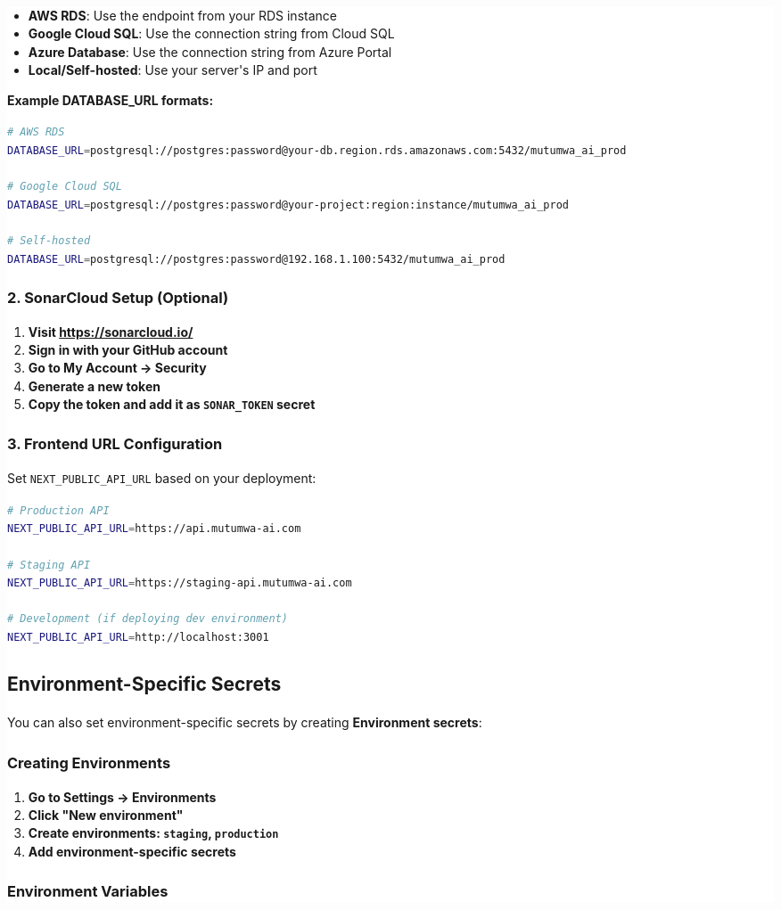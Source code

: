 - **AWS RDS**: Use the endpoint from your RDS instance
- **Google Cloud SQL**: Use the connection string from Cloud SQL
- **Azure Database**: Use the connection string from Azure Portal
- **Local/Self-hosted**: Use your server's IP and port

**Example DATABASE_URL formats:**
```bash
# AWS RDS
DATABASE_URL=postgresql://postgres:password@your-db.region.rds.amazonaws.com:5432/mutumwa_ai_prod

# Google Cloud SQL
DATABASE_URL=postgresql://postgres:password@your-project:region:instance/mutumwa_ai_prod

# Self-hosted
DATABASE_URL=postgresql://postgres:password@192.168.1.100:5432/mutumwa_ai_prod
```

### 2. SonarCloud Setup (Optional)

1. **Visit https://sonarcloud.io/**
2. **Sign in with your GitHub account**
3. **Go to My Account → Security**
4. **Generate a new token**
5. **Copy the token and add it as `SONAR_TOKEN` secret**

### 3. Frontend URL Configuration

Set `NEXT_PUBLIC_API_URL` based on your deployment:

```bash
# Production API
NEXT_PUBLIC_API_URL=https://api.mutumwa-ai.com

# Staging API
NEXT_PUBLIC_API_URL=https://staging-api.mutumwa-ai.com

# Development (if deploying dev environment)
NEXT_PUBLIC_API_URL=http://localhost:3001
```

## Environment-Specific Secrets

You can also set environment-specific secrets by creating **Environment secrets**:

### Creating Environments

1. **Go to Settings → Environments**
2. **Click "New environment"**
3. **Create environments: `staging`, `production`**
4. **Add environment-specific secrets**

### Environment Variables
